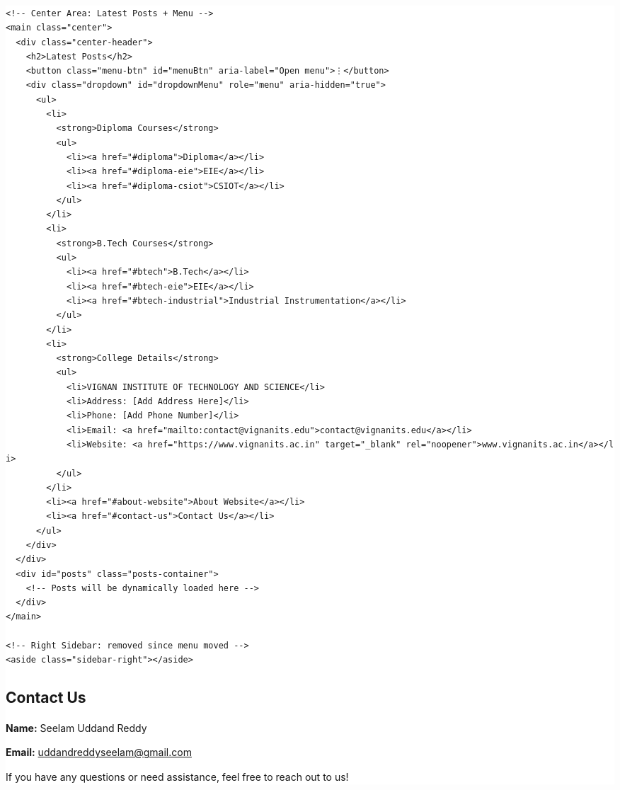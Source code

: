     <!-- Center Area: Latest Posts + Menu -->
    <main class="center">
      <div class="center-header">
        <h2>Latest Posts</h2>
        <button class="menu-btn" id="menuBtn" aria-label="Open menu">⋮</button>
        <div class="dropdown" id="dropdownMenu" role="menu" aria-hidden="true">
          <ul>
            <li>
              <strong>Diploma Courses</strong>
              <ul>
                <li><a href="#diploma">Diploma</a></li>
                <li><a href="#diploma-eie">EIE</a></li>
                <li><a href="#diploma-csiot">CSIOT</a></li>
              </ul>
            </li>
            <li>
              <strong>B.Tech Courses</strong>
              <ul>
                <li><a href="#btech">B.Tech</a></li>
                <li><a href="#btech-eie">EIE</a></li>
                <li><a href="#btech-industrial">Industrial Instrumentation</a></li>
              </ul>
            </li>
            <li>
              <strong>College Details</strong>
              <ul>
                <li>VIGNAN INSTITUTE OF TECHNOLOGY AND SCIENCE</li>
                <li>Address: [Add Address Here]</li>
                <li>Phone: [Add Phone Number]</li>
                <li>Email: <a href="mailto:contact@vignanits.edu">contact@vignanits.edu</a></li>
                <li>Website: <a href="https://www.vignanits.ac.in" target="_blank" rel="noopener">www.vignanits.ac.in</a></li>
              </ul>
            </li>
            <li><a href="#about-website">About Website</a></li>
            <li><a href="#contact-us">Contact Us</a></li>
          </ul>
        </div>
      </div>
      <div id="posts" class="posts-container">
        <!-- Posts will be dynamically loaded here -->
      </div>
    </main>

    <!-- Right Sidebar: removed since menu moved -->
    <aside class="sidebar-right"></aside>
  </div>

  
  <section id="contact-us" class="contact-section">
    <h2>Contact Us</h2>
    <div class="contact-details">
      <p><strong>Name:</strong> Seelam Uddand Reddy</p>
      <p><strong>Email:</strong> <a href="mailto:uddandreddyseelam@gmail.com">uddandreddyseelam@gmail.com</a></p>
      <p>If you have any questions or need assistance, feel free to reach out to us!</p>
    </div>
  </section>
